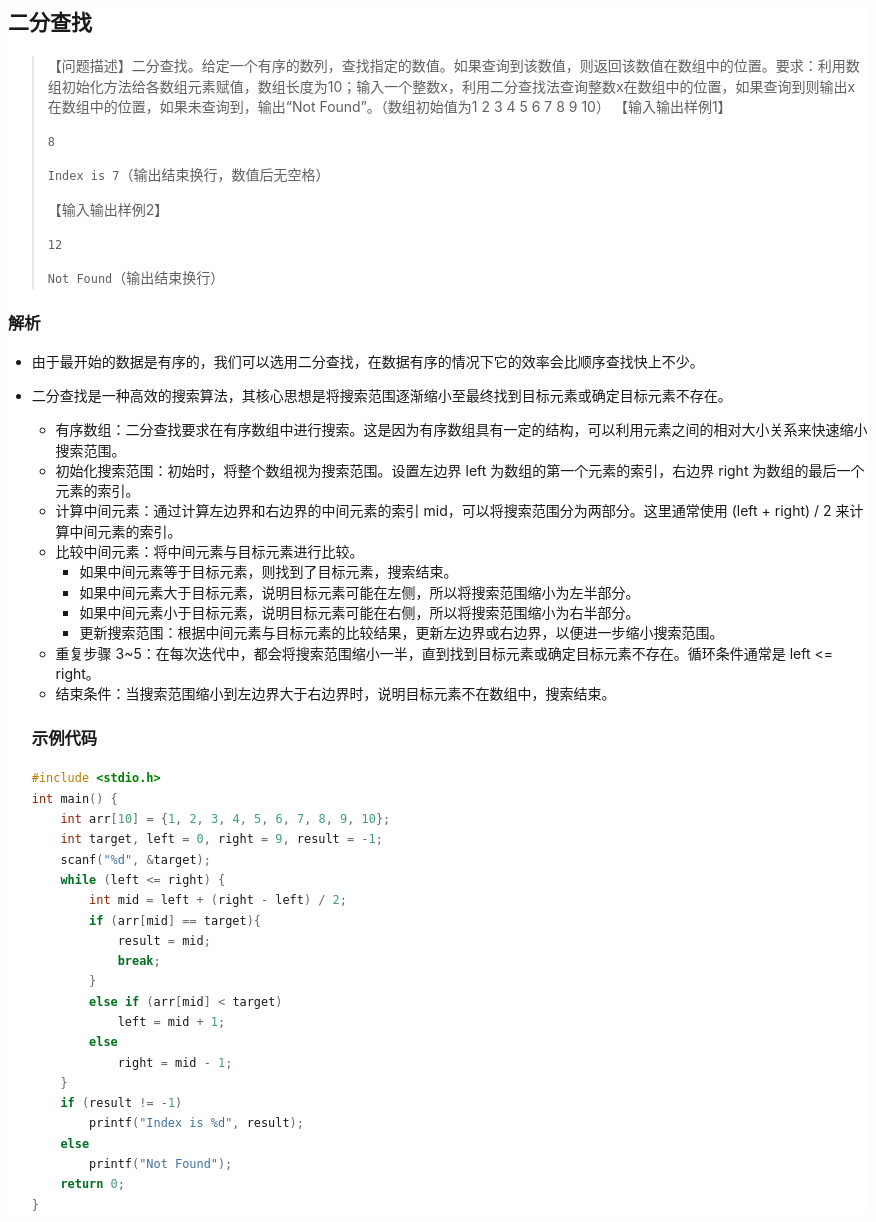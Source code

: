 ## 二分查找

> 【问题描述】二分查找。给定一个有序的数列，查找指定的数值。如果查询到该数值，则返回该数值在数组中的位置。要求：利用数组初始化方法给各数组元素赋值，数组长度为10；输入一个整数x，利用二分查找法查询整数x在数组中的位置，如果查询到则输出x在数组中的位置，如果未查询到，输出“Not Found”。（数组初始值为1 2 3 4 5 6 7 8 9 10）
> 【输入输出样例1】
>
> `8`
>
> `Index is 7`（输出结束换行，数值后无空格）
>
> 【输入输出样例2】
>
> `12`
>
> `Not Found`（输出结束换行）

### 解析

- 由于最开始的数据是有序的，我们可以选用二分查找，在数据有序的情况下它的效率会比顺序查找快上不少。

- 二分查找是一种高效的搜索算法，其核心思想是将搜索范围逐渐缩小至最终找到目标元素或确定目标元素不存在。

  - 有序数组：二分查找要求在有序数组中进行搜索。这是因为有序数组具有一定的结构，可以利用元素之间的相对大小关系来快速缩小搜索范围。
  - 初始化搜索范围：初始时，将整个数组视为搜索范围。设置左边界 left 为数组的第一个元素的索引，右边界 right 为数组的最后一个元素的索引。
  - 计算中间元素：通过计算左边界和右边界的中间元素的索引 mid，可以将搜索范围分为两部分。这里通常使用 (left + right) / 2 来计算中间元素的索引。
  - 比较中间元素：将中间元素与目标元素进行比较。
    - 如果中间元素等于目标元素，则找到了目标元素，搜索结束。
    - 如果中间元素大于目标元素，说明目标元素可能在左侧，所以将搜索范围缩小为左半部分。
    - 如果中间元素小于目标元素，说明目标元素可能在右侧，所以将搜索范围缩小为右半部分。
	- 更新搜索范围：根据中间元素与目标元素的比较结果，更新左边界或右边界，以便进一步缩小搜索范围。
  - 重复步骤 3~5：在每次迭代中，都会将搜索范围缩小一半，直到找到目标元素或确定目标元素不存在。循环条件通常是 left <= right。
  - 结束条件：当搜索范围缩小到左边界大于右边界时，说明目标元素不在数组中，搜索结束。

  ### 示例代码

  ```c
  #include <stdio.h>
  int main() {
      int arr[10] = {1, 2, 3, 4, 5, 6, 7, 8, 9, 10};
      int target, left = 0, right = 9, result = -1;
      scanf("%d", &target);
      while (left <= right) {
          int mid = left + (right - left) / 2;
          if (arr[mid] == target){
              result = mid;
              break;
          }
          else if (arr[mid] < target) 
              left = mid + 1;
          else
              right = mid - 1;
      }
      if (result != -1)
          printf("Index is %d", result);
      else 
          printf("Not Found");
      return 0;
  }
  ```
